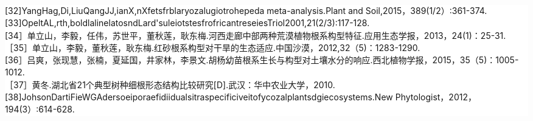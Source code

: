 [32]YangHag,Di,LiuQangJJ,ianX,nXfetsfrblaryozalugiotrohepeda meta-analysis.Plant and Soil,2015，389(1/2）:361-374.  
[33]OpeltAL,rth,boldlalinelatosndLard'suleiotstesfrofricantreseiesTriol2001,21(2/3):117-128.  
[34］单立山，李毅，任伟，苏世平，董秋莲，耿东梅.河西走廊中部两种荒漠植物根系构型特征.应用生态学报，2013，24(1)：25-31.  
［35］单立山，李毅，董秋莲，耿东梅.红砂根系构型对干旱的生态适应.中国沙漠，2012,32（5)：1283-1290.  
[36］吕爽，张现慧，张楠，夏延国，井家林，李景文.胡杨幼苗根系生长与构型对土壤水分的响应.西北植物学报，2015，35（5)：1005-1012.  
［37］黄冬.湖北省21个典型树种细根形态结构比较研究[D].武汉：华中农业大学，2010.  
[38]JohsonDartiFieWGAdersoeiporaefidiidualsitraspecificiveitofycozalplantsdgiecosystems.New Phytologist，2012，194(3）:614-628.